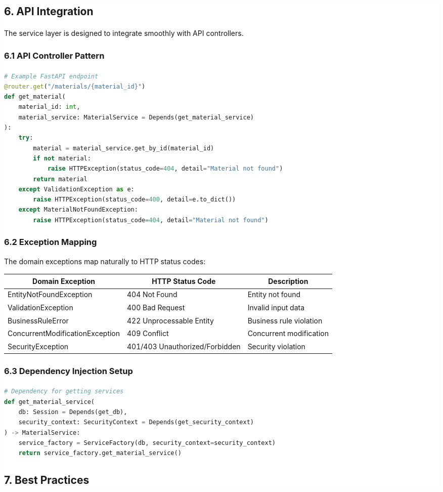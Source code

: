 ## 6. API Integration

The service layer is designed to integrate smoothly with API controllers.

### 6.1 API Controller Pattern

```python
# Example FastAPI endpoint
@router.get("/materials/{material_id}")
def get_material(
    material_id: int, 
    material_service: MaterialService = Depends(get_material_service)
):
    try:
        material = material_service.get_by_id(material_id)
        if not material:
            raise HTTPException(status_code=404, detail="Material not found")
        return material
    except ValidationException as e:
        raise HTTPException(status_code=400, detail=e.to_dict())
    except MaterialNotFoundException:
        raise HTTPException(status_code=404, detail="Material not found")
```

### 6.2 Exception Mapping

The domain exceptions map naturally to HTTP status codes:

| Domain Exception | HTTP Status Code | Description |
|------------------|------------------|-------------|
| EntityNotFoundException | 404 Not Found | Entity not found |
| ValidationException | 400 Bad Request | Invalid input data |
| BusinessRuleError | 422 Unprocessable Entity | Business rule violation |
| ConcurrentModificationException | 409 Conflict | Concurrent modification |
| SecurityException | 401/403 Unauthorized/Forbidden | Security violation |

### 6.3 Dependency Injection Setup

```python
# Dependency for getting services
def get_material_service(
    db: Session = Depends(get_db),
    security_context: SecurityContext = Depends(get_security_context)
) -> MaterialService:
    service_factory = ServiceFactory(db, security_context=security_context)
    return service_factory.get_material_service()
```

## 7. Best Practices
